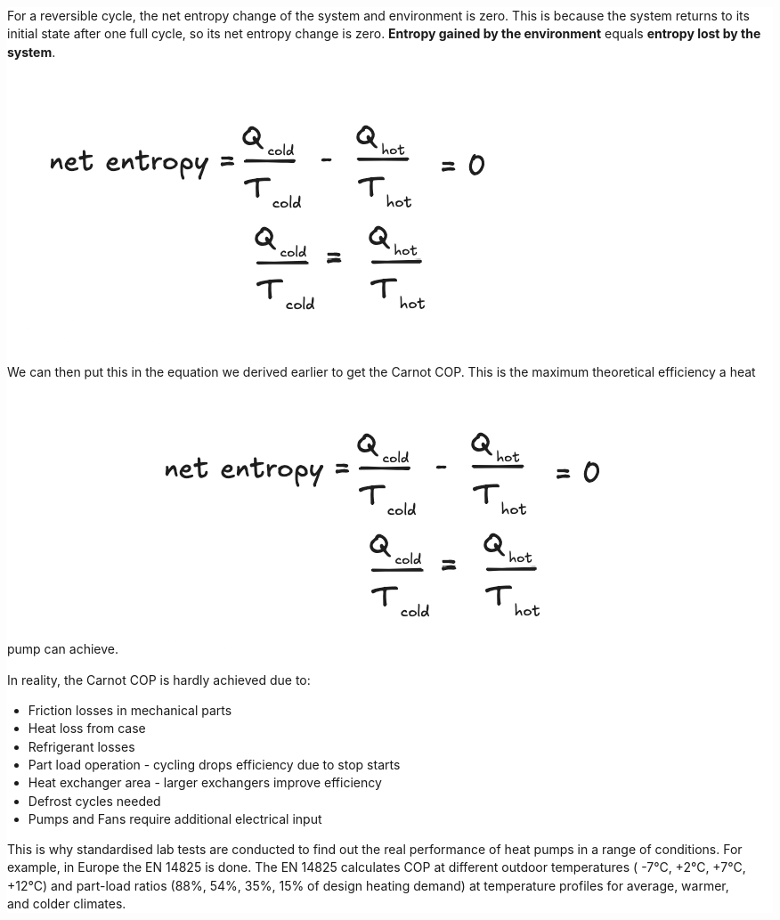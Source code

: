 For a reversible cycle, the net entropy change of the system and environment is zero. This is because the system returns to its initial state after one full cycle, so its net entropy change is zero. **Entropy gained by the environment** equals **entropy lost by the system**.

<img src="/assets/carnot_equations.png" alt="Alt text" style="max-width: 100%; height: auto;" />    

We can then put this in the equation we derived earlier to get the Carnot COP.  This is the maximum theoretical efficiency a heat pump can achieve.
<img src="/assets/carnot_equations.png" alt="Alt text" style="max-width: 100%; height: auto;" />    

In reality, the Carnot COP is hardly achieved due to: 
- Friction losses in mechanical parts
- Heat loss from case
- Refrigerant losses
- Part load operation - cycling drops efficiency due to stop starts  
- Heat exchanger area - larger exchangers improve efficiency
- Defrost cycles needed
- Pumps and Fans require additional electrical input

This is why standardised lab tests are conducted to find out the real performance of heat pumps in a range of conditions. For example, in Europe the EN 14825 is done. The EN 14825 calculates COP at different outdoor temperatures ( -7°C, +2°C, +7°C, +12°C) and part-load ratios (88%, 54%, 35%, 15% of design heating demand) at temperature profiles for average, warmer, and colder climates.
